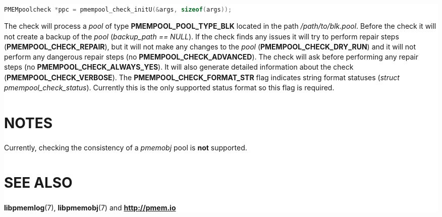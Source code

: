 ```c
PMEMpoolcheck *ppc = pmempool_check_initU(&args, sizeof(args));
```

The check will process a *pool* of type **PMEMPOOL_POOL_TYPE_BLK**
located in the path */path/to/blk.pool*. Before the check it will
not create a backup of the *pool* (*backup_path == NULL*).
If the check finds any issues it will try to
perform repair steps (**PMEMPOOL_CHECK_REPAIR**), but it
will not make any changes to the *pool*
(**PMEMPOOL_CHECK_DRY_RUN**) and it will not perform any
dangerous repair steps (no **PMEMPOOL_CHECK_ADVANCED**).
The check will ask before performing any repair steps (no
**PMEMPOOL_CHECK_ALWAYS_YES**). It will also generate
detailed information about the check (**PMEMPOOL_CHECK_VERBOSE**).
The **PMEMPOOL_CHECK_FORMAT_STR** flag indicates string
format statuses (*struct pmempool_check_status*).
Currently this is the only supported status format so this flag is required.


# NOTES #

Currently, checking the consistency of a *pmemobj* pool is
**not** supported.


# SEE ALSO #

**libpmemlog**(7), **libpmemobj**(7) and **<http://pmem.io>**
